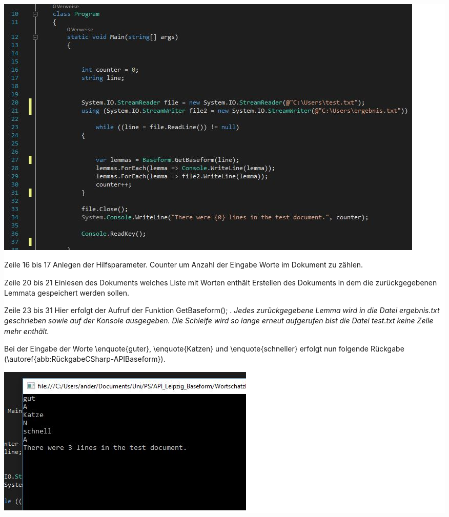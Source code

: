 ![\label{abb:CSharp-FunktionMain} C# - FunktionMain](img/CFunktionMain.jpg)

Zeile 16 bis 17
	Anlegen der Hilfsparameter.
	Counter um Anzahl der Eingabe Worte im Dokument zu zählen.

Zeile 20 bis 21
	Einlesen des Dokuments welches Liste mit Worten enthält
	Erstellen des Dokuments in dem die zurückgegebenen Lemmata gespeichert werden sollen.

Zeile 23 bis 31
	Hier erfolgt der Aufruf der Funktion GetBaseform(); .
	*Jedes zurückgegebene Lemma wird in die Datei ergebnis.txt geschrieben sowie auf der 	Konsole ausgegeben. Die Schleife wird so lange erneut aufgerufen bist die Datei test.txt 	keine Zeile mehr enthält.*

Bei der Eingabe der Worte \enquote{guter}, \enquote{Katzen} und \enquote{schneller} erfolgt nun folgende Rückgabe (\autoref{abb:RückgabeCSharp-APIBaseform}).

![\label{abb:RückgabeCSharp-APIBaseform} Rückgabe C# - APIBaseform](img/RueckgabeCAPIBaseform.jpg)
